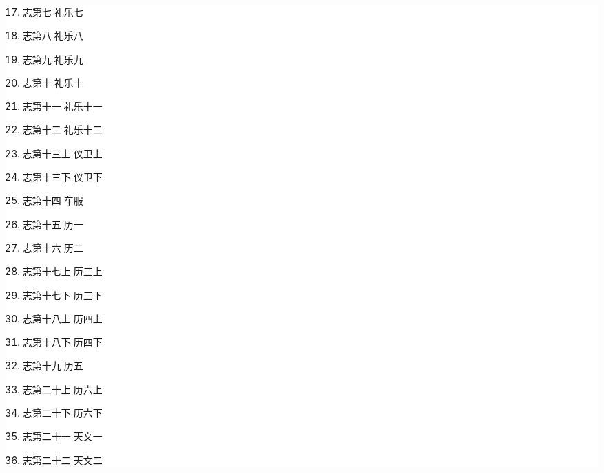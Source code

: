 17. <span id="新唐书-17"></span>
志第七 礼乐七

18. <span id="新唐书-18"></span>
志第八 礼乐八

19. <span id="新唐书-19"></span>
志第九 礼乐九

20. <span id="新唐书-20"></span>
志第十 礼乐十

21. <span id="新唐书-21"></span>
志第十一 礼乐十一

22. <span id="新唐书-22"></span>
志第十二 礼乐十二

23. <span id="新唐书-23"></span>
志第十三上 仪卫上

24. <span id="新唐书-24"></span>
志第十三下 仪卫下

25. <span id="新唐书-25"></span>
志第十四 车服

26. <span id="新唐书-26"></span>
志第十五 历一

27. <span id="新唐书-27"></span>
志第十六 历二

28. <span id="新唐书-28"></span>
志第十七上 历三上

29. <span id="新唐书-29"></span>
志第十七下 历三下

30. <span id="新唐书-30"></span>
志第十八上 历四上

31. <span id="新唐书-31"></span>
志第十八下 历四下

32. <span id="新唐书-32"></span>
志第十九 历五

33. <span id="新唐书-33"></span>
志第二十上 历六上

34. <span id="新唐书-34"></span>
志第二十下 历六下

35. <span id="新唐书-35"></span>
志第二十一 天文一

36. <span id="新唐书-36"></span>
志第二十二 天文二
